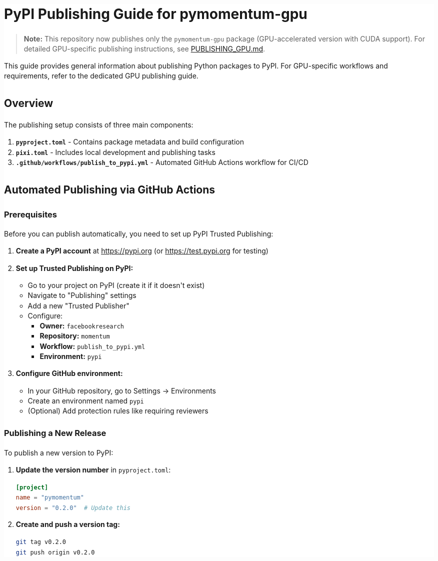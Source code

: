 # PyPI Publishing Guide for pymomentum-gpu

> **Note:** This repository now publishes only the `pymomentum-gpu` package (GPU-accelerated version with CUDA support). For detailed GPU-specific publishing instructions, see [PUBLISHING_GPU.md](PUBLISHING_GPU.md).

This guide provides general information about publishing Python packages to PyPI. For GPU-specific workflows and requirements, refer to the dedicated GPU publishing guide.

## Overview

The publishing setup consists of three main components:

1. **`pyproject.toml`** - Contains package metadata and build configuration
2. **`pixi.toml`** - Includes local development and publishing tasks
3. **`.github/workflows/publish_to_pypi.yml`** - Automated GitHub Actions workflow for CI/CD

## Automated Publishing via GitHub Actions

### Prerequisites

Before you can publish automatically, you need to set up PyPI Trusted Publishing:

1. **Create a PyPI account** at https://pypi.org (or https://test.pypi.org for testing)

2. **Set up Trusted Publishing on PyPI:**
   - Go to your project on PyPI (create it if it doesn't exist)
   - Navigate to "Publishing" settings
   - Add a new "Trusted Publisher"
   - Configure:
     - **Owner:** `facebookresearch`
     - **Repository:** `momentum`
     - **Workflow:** `publish_to_pypi.yml`
     - **Environment:** `pypi`

3. **Configure GitHub environment:**
   - In your GitHub repository, go to Settings → Environments
   - Create an environment named `pypi`
   - (Optional) Add protection rules like requiring reviewers

### Publishing a New Release

To publish a new version to PyPI:

1. **Update the version number** in `pyproject.toml`:
   ```toml
   [project]
   name = "pymomentum"
   version = "0.2.0"  # Update this
   ```

2. **Create and push a version tag:**
   ```bash
   git tag v0.2.0
   git push origin v0.2.0
   ```
